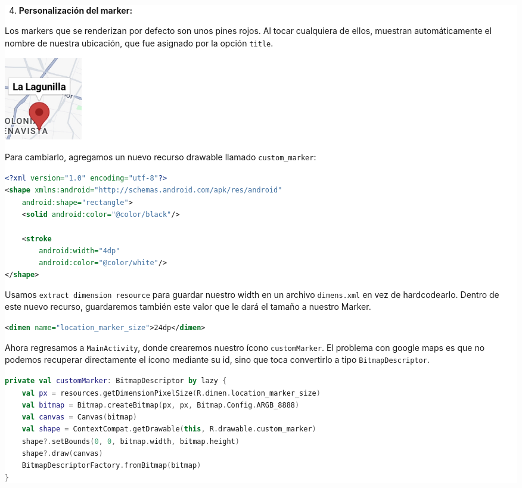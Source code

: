 4. **Personalización del marker:**

Los markers que se renderizan por defecto son unos pines rojos. Al tocar cualquiera de ellos, muestran automáticamente el nombre de nuestra ubicación, que fue asignado por la opción `title`.

<img src="images/generic-marker.png" width="15%">

Para cambiarlo, agregamos un nuevo recurso drawable llamado `custom_marker`:

```xml
<?xml version="1.0" encoding="utf-8"?>
<shape xmlns:android="http://schemas.android.com/apk/res/android"
    android:shape="rectangle">
    <solid android:color="@color/black"/>

    <stroke
        android:width="4dp"
        android:color="@color/white"/>
</shape>
```

Usamos `extract dimension resource` para guardar nuestro width en un archivo `dimens.xml` en vez de hardcodearlo. Dentro de este nuevo recurso, guardaremos también este valor que le dará el tamaño a nuestro Marker.

```xml
<dimen name="location_marker_size">24dp</dimen>
```

Ahora regresamos a `MainActivity`, donde crearemos nuestro ícono `customMarker`. El problema con google maps es que no podemos recuperar directamente el ícono mediante su id, sino que toca convertirlo a tipo `BitmapDescriptor`. 

```kotlin
private val customMarker: BitmapDescriptor by lazy {
    val px = resources.getDimensionPixelSize(R.dimen.location_marker_size)
    val bitmap = Bitmap.createBitmap(px, px, Bitmap.Config.ARGB_8888)
    val canvas = Canvas(bitmap)
    val shape = ContextCompat.getDrawable(this, R.drawable.custom_marker)
    shape?.setBounds(0, 0, bitmap.width, bitmap.height)
    shape?.draw(canvas)
    BitmapDescriptorFactory.fromBitmap(bitmap)
}
```
